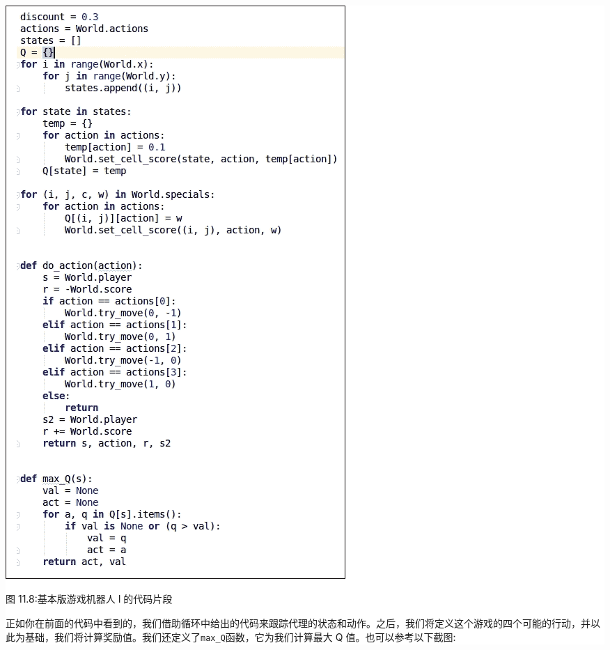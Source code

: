 ![Implementing the basic version of the gaming bot](img/B08394_11_08.jpg)

图 11.8:基本版游戏机器人 I 的代码片段

正如你在前面的代码中看到的，我们借助循环中给出的代码来跟踪代理的状态和动作。之后，我们将定义这个游戏的四个可能的行动，并以此为基础，我们将计算奖励值。我们还定义了`max_Q`函数，它为我们计算最大 Q 值。也可以参考以下截图:
